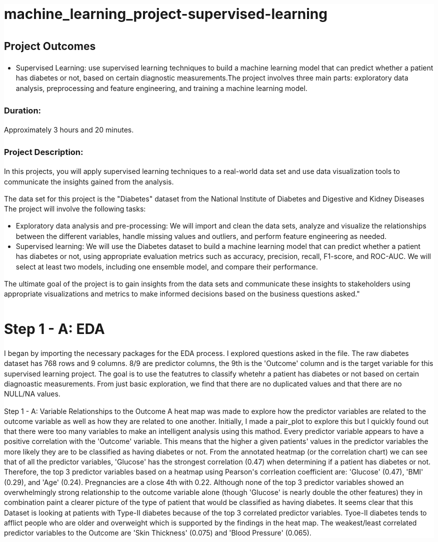# machine_learning_project-supervised-learning

## Project Outcomes
- Supervised Learning: use supervised learning techniques to build a machine learning model that can predict whether a patient has diabetes or not, based on certain diagnostic measurements.The project involves three main parts: exploratory data analysis, preprocessing and feature engineering, and training a machine learning model. 
### Duration:
Approximately 3 hours and 20 minutes.
### Project Description:
In this projects, you will apply supervised learning techniques to a real-world data set and use data visualization tools to communicate the insights gained from the analysis.

The data set for this project is the "Diabetes" dataset from the National Institute of Diabetes and Digestive and Kidney Diseases 
The project will involve the following tasks:

-	Exploratory data analysis and pre-processing: We will import and clean the data sets, analyze and visualize the relationships between the different variables, handle missing values and outliers, and perform feature engineering as needed.
-	Supervised learning: We will use the Diabetes dataset to build a machine learning model that can predict whether a patient has diabetes or not, using appropriate evaluation metrics such as accuracy, precision, recall, F1-score, and ROC-AUC. We will select at least two models, including one ensemble model, and compare their performance.

The ultimate goal of the project is to gain insights from the data sets and communicate these insights to stakeholders using appropriate visualizations and metrics to make informed decisions based on the business questions asked."

# Step 1 - A: EDA
I began by importing the necessary packages for the EDA process. I explored questions asked in the file.
The raw diabetes dataset has 768 rows and 9 columns. 8/9 are predictor columns, the 9th is the 'Outcome' column and is the target variable for this supervised learning project. The goal is to use the featutres to classify whetehr a patient has diabetes or not based on certain diagnoastic measurements. 
From just basic exploration, we find that there are no duplicated values and that there are no NULL/NA values.

Step 1 - A: Variable Relationships to the Outcome
A heat map was made to explore how the predictor variables are related to the outcome variable as well as how they are related to one another. Initially, I made a pair_plot to explore this but I quickly found out that there were too many variables to make an intelligent analysis using this mathod.
Every predictor variable appears to have a positive correlation with the 'Outcome' variable. This means that the higher a given patients' values in the predictor variables the more likely they are to be classified as having diabetes or not. 
From the annotated heatmap (or the correlation chart) we can see that of all the predictor variables, 'Glucose' has the strongest correlation (0.47) when determining if a patient has diabetes or not. Therefore, the top 3 predictor variables based on a heatmap using Pearson's corrleation coefficient are: 'Glucose' (0.47), 'BMI' (0.29), and 'Age' (0.24). Pregnancies are a close 4th with 0.22. 
Although none of the top 3 predictor variables showed an overwhelmingly strong relationship to the outcome variable alone (though 'Glucose' is nearly double the other features) they in combination paint a clearer picture of the type of patient that would be classified as having diabetes. It seems clear that this Dataset is looking at patients with Type-II diabetes because of the top 3 correlated predictor variables. Tyoe-II diabetes tends to afflict people who are older and overweight which is supported by the findings in the heat map. 
The weakest/least correlated predictor variables to the Outcome are 'Skin Thickness' (0.075) and 'Blood Pressure' (0.065). 
